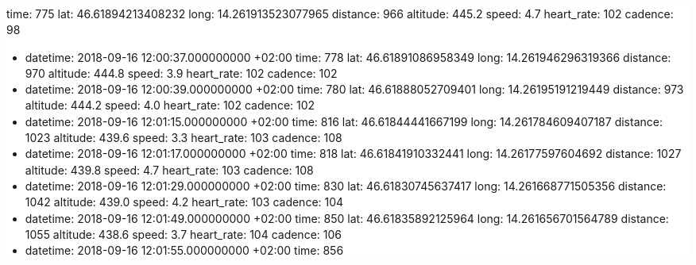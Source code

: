   time: 775
  lat: 46.61894213408232
  long: 14.261913523077965
  distance: 966
  altitude: 445.2
  speed: 4.7
  heart_rate: 102
  cadence: 98
- datetime: 2018-09-16 12:00:37.000000000 +02:00
  time: 778
  lat: 46.61891086958349
  long: 14.261946296319366
  distance: 970
  altitude: 444.8
  speed: 3.9
  heart_rate: 102
  cadence: 102
- datetime: 2018-09-16 12:00:39.000000000 +02:00
  time: 780
  lat: 46.61888052709401
  long: 14.26195191219449
  distance: 973
  altitude: 444.2
  speed: 4.0
  heart_rate: 102
  cadence: 102
- datetime: 2018-09-16 12:01:15.000000000 +02:00
  time: 816
  lat: 46.61844441667199
  long: 14.261784609407187
  distance: 1023
  altitude: 439.6
  speed: 3.3
  heart_rate: 103
  cadence: 108
- datetime: 2018-09-16 12:01:17.000000000 +02:00
  time: 818
  lat: 46.61841910332441
  long: 14.26177597604692
  distance: 1027
  altitude: 439.8
  speed: 4.7
  heart_rate: 103
  cadence: 108
- datetime: 2018-09-16 12:01:29.000000000 +02:00
  time: 830
  lat: 46.61830745637417
  long: 14.261668771505356
  distance: 1042
  altitude: 439.0
  speed: 4.2
  heart_rate: 103
  cadence: 104
- datetime: 2018-09-16 12:01:49.000000000 +02:00
  time: 850
  lat: 46.61835892125964
  long: 14.261656701564789
  distance: 1055
  altitude: 438.6
  speed: 3.7
  heart_rate: 104
  cadence: 106
- datetime: 2018-09-16 12:01:55.000000000 +02:00
  time: 856